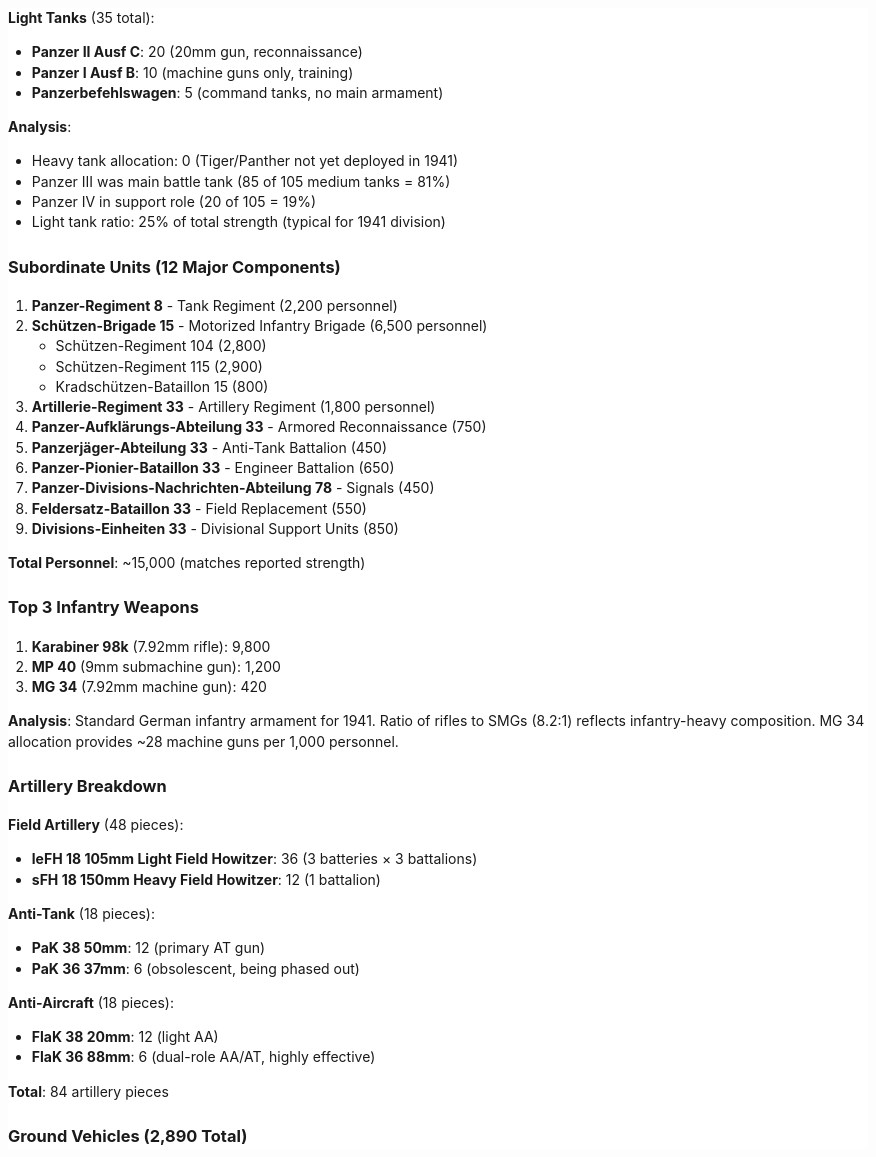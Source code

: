 **Light Tanks** (35 total):
- **Panzer II Ausf C**: 20 (20mm gun, reconnaissance)
- **Panzer I Ausf B**: 10 (machine guns only, training)
- **Panzerbefehlswagen**: 5 (command tanks, no main armament)

**Analysis**:
- Heavy tank allocation: 0 (Tiger/Panther not yet deployed in 1941)
- Panzer III was main battle tank (85 of 105 medium tanks = 81%)
- Panzer IV in support role (20 of 105 = 19%)
- Light tank ratio: 25% of total strength (typical for 1941 division)

### Subordinate Units (12 Major Components)

1. **Panzer-Regiment 8** - Tank Regiment (2,200 personnel)
2. **Schützen-Brigade 15** - Motorized Infantry Brigade (6,500 personnel)
   - Schützen-Regiment 104 (2,800)
   - Schützen-Regiment 115 (2,900)
   - Kradschützen-Bataillon 15 (800)
3. **Artillerie-Regiment 33** - Artillery Regiment (1,800 personnel)
4. **Panzer-Aufklärungs-Abteilung 33** - Armored Reconnaissance (750)
5. **Panzerjäger-Abteilung 33** - Anti-Tank Battalion (450)
6. **Panzer-Pionier-Bataillon 33** - Engineer Battalion (650)
7. **Panzer-Divisions-Nachrichten-Abteilung 78** - Signals (450)
8. **Feldersatz-Bataillon 33** - Field Replacement (550)
9. **Divisions-Einheiten 33** - Divisional Support Units (850)

**Total Personnel**: ~15,000 (matches reported strength)

### Top 3 Infantry Weapons

1. **Karabiner 98k** (7.92mm rifle): 9,800
2. **MP 40** (9mm submachine gun): 1,200
3. **MG 34** (7.92mm machine gun): 420

**Analysis**: Standard German infantry armament for 1941. Ratio of rifles to SMGs (8.2:1) reflects infantry-heavy composition. MG 34 allocation provides ~28 machine guns per 1,000 personnel.

### Artillery Breakdown

**Field Artillery** (48 pieces):
- **leFH 18 105mm Light Field Howitzer**: 36 (3 batteries × 3 battalions)
- **sFH 18 150mm Heavy Field Howitzer**: 12 (1 battalion)

**Anti-Tank** (18 pieces):
- **PaK 38 50mm**: 12 (primary AT gun)
- **PaK 36 37mm**: 6 (obsolescent, being phased out)

**Anti-Aircraft** (18 pieces):
- **FlaK 38 20mm**: 12 (light AA)
- **FlaK 36 88mm**: 6 (dual-role AA/AT, highly effective)

**Total**: 84 artillery pieces

### Ground Vehicles (2,890 Total)

